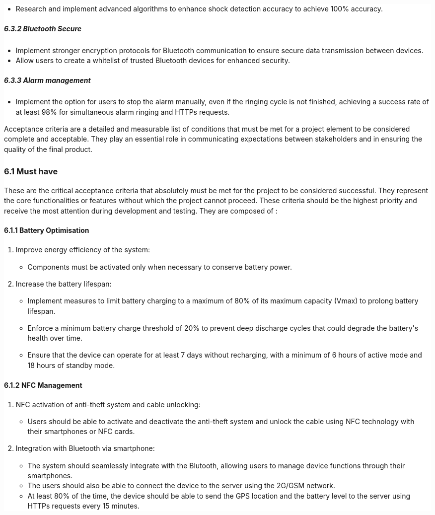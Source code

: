 - Research and implement advanced algorithms to enhance shock detection accuracy to achieve 100% accuracy.

##### 6.3.2 Bluetooth Secure

- Implement stronger encryption protocols for Bluetooth communication to ensure secure data transmission between devices.
- Allow users to create a whitelist of trusted Bluetooth devices for enhanced security.

##### 6.3.3 Alarm management

- Implement the option for users to stop the alarm manually, even if the ringing cycle is not finished, achieving a success rate of at least 98% for simultaneous alarm ringing and HTTPs requests.


Acceptance criteria are a detailed and measurable list of conditions that must be met for a project element to be considered complete and acceptable. They play an essential role in communicating expectations between stakeholders and in ensuring the quality of the final product.

### 6.1 Must have

These are the critical acceptance criteria that absolutely must be met for the project to be considered successful. They represent the core functionalities or features without which the project cannot proceed. These criteria should be the highest priority and receive the most attention during development and testing. They are composed of :

#### 6.1.1 Battery Optimisation

1. Improve energy efficiency of the system:

   - Components must be activated only when necessary to conserve battery power.

2. Increase the battery lifespan:

   - Implement measures to limit battery charging to a maximum of 80% of its maximum capacity (Vmax) to prolong battery lifespan.

   - Enforce a minimum battery charge threshold of 20% to prevent deep discharge cycles that could degrade the battery's health over time.

   - Ensure that the device can operate for at least 7 days without recharging, with a minimum of 6 hours of active mode and 18 hours of standby mode.

#### 6.1.2 NFC Management

1. NFC activation of anti-theft system and cable unlocking:

   - Users should be able to activate and deactivate the anti-theft system and unlock the cable using NFC technology with their smartphones or NFC cards.

2. Integration with Bluetooth via smartphone:

   - The system should seamlessly integrate with the Blutooth, allowing users to manage device functions through their smartphones.
   - The users should also be able to connect the device to the server using the 2G/GSM network.
   - At least 80% of the time, the device should be able to send the GPS location and the battery level to the server using HTTPs requests every 15 minutes.
  